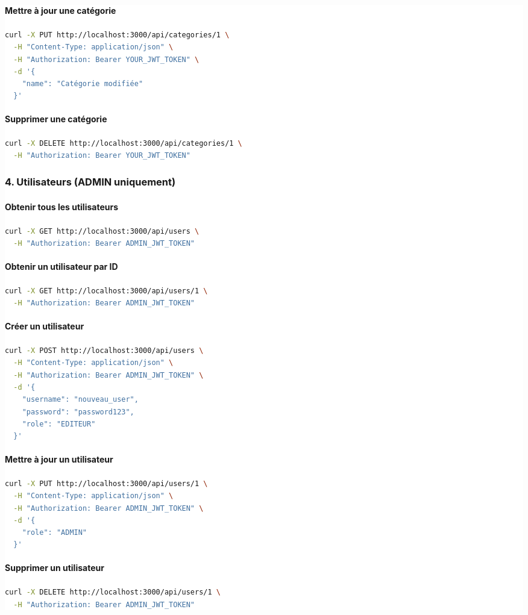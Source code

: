 #### Mettre à jour une catégorie
```bash
curl -X PUT http://localhost:3000/api/categories/1 \
  -H "Content-Type: application/json" \
  -H "Authorization: Bearer YOUR_JWT_TOKEN" \
  -d '{
    "name": "Catégorie modifiée"
  }'
```

#### Supprimer une catégorie
```bash
curl -X DELETE http://localhost:3000/api/categories/1 \
  -H "Authorization: Bearer YOUR_JWT_TOKEN"
```

### 4. Utilisateurs (ADMIN uniquement)

#### Obtenir tous les utilisateurs
```bash
curl -X GET http://localhost:3000/api/users \
  -H "Authorization: Bearer ADMIN_JWT_TOKEN"
```

#### Obtenir un utilisateur par ID
```bash
curl -X GET http://localhost:3000/api/users/1 \
  -H "Authorization: Bearer ADMIN_JWT_TOKEN"
```

#### Créer un utilisateur
```bash
curl -X POST http://localhost:3000/api/users \
  -H "Content-Type: application/json" \
  -H "Authorization: Bearer ADMIN_JWT_TOKEN" \
  -d '{
    "username": "nouveau_user",
    "password": "password123",
    "role": "EDITEUR"
  }'
```

#### Mettre à jour un utilisateur
```bash
curl -X PUT http://localhost:3000/api/users/1 \
  -H "Content-Type: application/json" \
  -H "Authorization: Bearer ADMIN_JWT_TOKEN" \
  -d '{
    "role": "ADMIN"
  }'
```

#### Supprimer un utilisateur
```bash
curl -X DELETE http://localhost:3000/api/users/1 \
  -H "Authorization: Bearer ADMIN_JWT_TOKEN"
```
